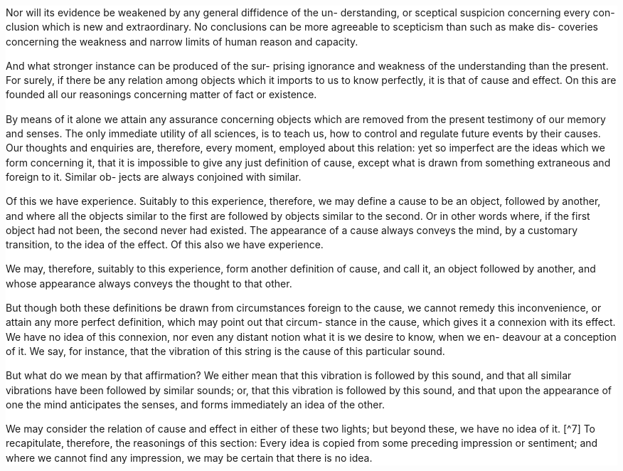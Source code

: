 Nor will its evidence be weakened by any general diffidence of the un-
derstanding, or sceptical suspicion concerning every con- clusion which
is new and extraordinary. No conclusions can be more agreeable to
scepticism than such as make dis- coveries concerning the weakness and
narrow limits of human reason and capacity.

And what stronger instance can be produced of the sur- prising
ignorance and weakness of the understanding than the present. For
surely, if there be any relation among objects which it imports to us to
know perfectly, it is that of cause and effect. On this are founded all
our reasonings concerning matter of fact or existence.

By means of it alone we attain any assurance concerning objects which
are removed from the present testimony of our memory and senses. The
only immediate utility of all sciences, is to teach us, how to control
and regulate future events by their causes. Our thoughts and enquiries
are, therefore, every moment, employed about this relation: yet so
imperfect are the ideas which we form concerning it, that it is
impossible to give any just definition of cause, except what is drawn
from something extraneous and foreign to it. Similar ob- jects are
always conjoined with similar.

Of this we have experience. Suitably to this experience, therefore, we
may define a cause to be an object, followed by another, and where all
the objects similar to the first are followed by objects similar to the
second. Or in other words where, if the first object had not been, the
second never had existed. The appearance of a cause always conveys the
mind, by a customary transition, to the idea of the effect. Of this also
we have experience.

We may, therefore, suitably to this experience, form another definition
of cause, and call it, an object followed by another, and whose
appearance always conveys the thought to that other.

But though both these definitions be drawn from circumstances foreign
to the cause, we cannot remedy this inconvenience, or attain any more
perfect definition, which may point out that circum- stance in the
cause, which gives it a connexion with its effect. We have no idea of
this connexion, nor even any distant notion what it is we desire to
know, when we en- deavour at a conception of it. We say, for instance,
that the vibration of this string is the cause of this particular
sound.

But what do we mean by that affirmation? We either mean that this
vibration is followed by this sound, and that all similar vibrations
have been followed by similar sounds; or, that this vibration is
followed by this sound, and that upon the appearance of one the mind
anticipates the senses, and forms immediately an idea of the other.

We may consider the relation of cause and effect in either of these two
lights; but beyond these, we have no idea of it. [^7] To recapitulate,
therefore, the reasonings of this section: Every idea is copied from
some preceding impression or sentiment; and where we cannot find any
impression, we may be certain that there is no idea.

